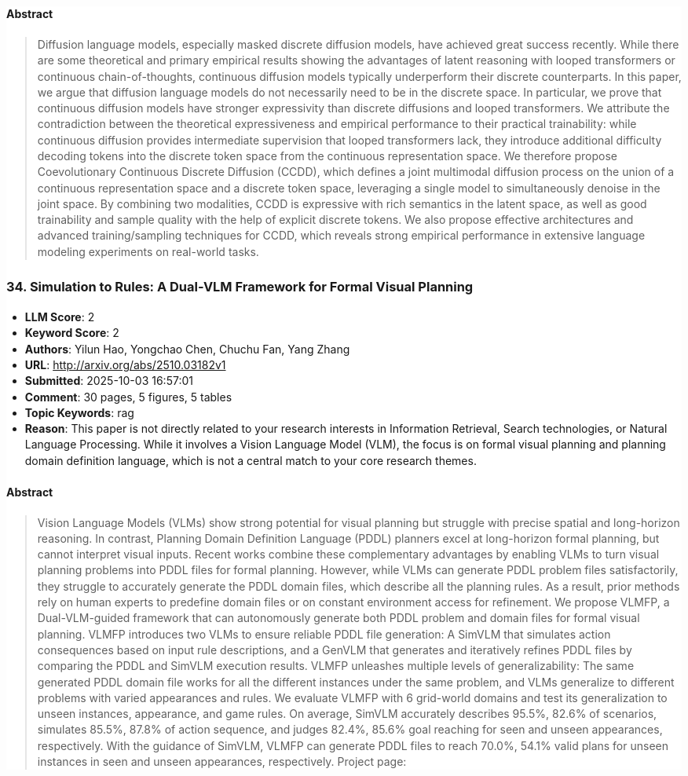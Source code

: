 #### Abstract
> Diffusion language models, especially masked discrete diffusion models, have
achieved great success recently. While there are some theoretical and primary
empirical results showing the advantages of latent reasoning with looped
transformers or continuous chain-of-thoughts, continuous diffusion models
typically underperform their discrete counterparts. In this paper, we argue
that diffusion language models do not necessarily need to be in the discrete
space. In particular, we prove that continuous diffusion models have stronger
expressivity than discrete diffusions and looped transformers. We attribute the
contradiction between the theoretical expressiveness and empirical performance
to their practical trainability: while continuous diffusion provides
intermediate supervision that looped transformers lack, they introduce
additional difficulty decoding tokens into the discrete token space from the
continuous representation space. We therefore propose Coevolutionary Continuous
Discrete Diffusion (CCDD), which defines a joint multimodal diffusion process
on the union of a continuous representation space and a discrete token space,
leveraging a single model to simultaneously denoise in the joint space. By
combining two modalities, CCDD is expressive with rich semantics in the latent
space, as well as good trainability and sample quality with the help of
explicit discrete tokens. We also propose effective architectures and advanced
training/sampling techniques for CCDD, which reveals strong empirical
performance in extensive language modeling experiments on real-world tasks.

### 34. Simulation to Rules: A Dual-VLM Framework for Formal Visual Planning

- **LLM Score**: 2
- **Keyword Score**: 2
- **Authors**: Yilun Hao, Yongchao Chen, Chuchu Fan, Yang Zhang
- **URL**: <http://arxiv.org/abs/2510.03182v1>
- **Submitted**: 2025-10-03 16:57:01
- **Comment**: 30 pages, 5 figures, 5 tables
- **Topic Keywords**: rag
- **Reason**: This paper is not directly related to your research interests in Information Retrieval, Search technologies, or Natural Language Processing. While it involves a Vision Language Model (VLM), the focus is on formal visual planning and planning domain definition language, which is not a central match to your core research themes.

#### Abstract
> Vision Language Models (VLMs) show strong potential for visual planning but
struggle with precise spatial and long-horizon reasoning. In contrast, Planning
Domain Definition Language (PDDL) planners excel at long-horizon formal
planning, but cannot interpret visual inputs. Recent works combine these
complementary advantages by enabling VLMs to turn visual planning problems into
PDDL files for formal planning. However, while VLMs can generate PDDL problem
files satisfactorily, they struggle to accurately generate the PDDL domain
files, which describe all the planning rules. As a result, prior methods rely
on human experts to predefine domain files or on constant environment access
for refinement. We propose VLMFP, a Dual-VLM-guided framework that can
autonomously generate both PDDL problem and domain files for formal visual
planning. VLMFP introduces two VLMs to ensure reliable PDDL file generation: A
SimVLM that simulates action consequences based on input rule descriptions, and
a GenVLM that generates and iteratively refines PDDL files by comparing the
PDDL and SimVLM execution results. VLMFP unleashes multiple levels of
generalizability: The same generated PDDL domain file works for all the
different instances under the same problem, and VLMs generalize to different
problems with varied appearances and rules. We evaluate VLMFP with 6 grid-world
domains and test its generalization to unseen instances, appearance, and game
rules. On average, SimVLM accurately describes 95.5%, 82.6% of scenarios,
simulates 85.5%, 87.8% of action sequence, and judges 82.4%, 85.6% goal
reaching for seen and unseen appearances, respectively. With the guidance of
SimVLM, VLMFP can generate PDDL files to reach 70.0%, 54.1% valid plans for
unseen instances in seen and unseen appearances, respectively. Project page: